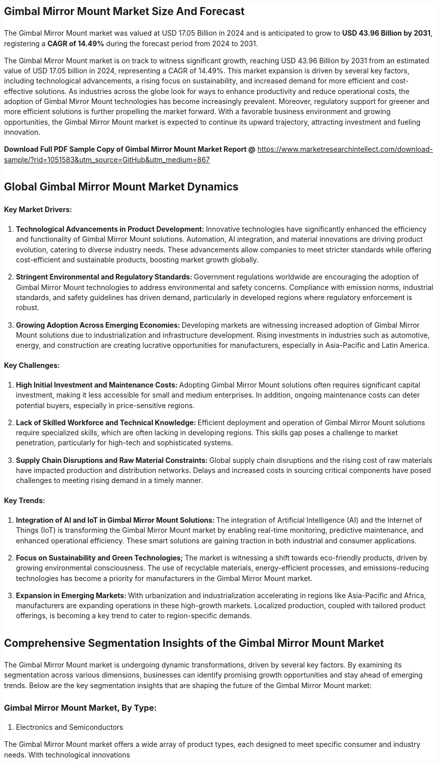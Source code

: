 <h2>Gimbal Mirror Mount Market Size And Forecast</h2><p>The Gimbal Mirror Mount market was valued at USD 17.05 Billion in 2024 and is anticipated to grow to <strong>USD 43.96 Billion by 2031</strong>, registering a <strong>CAGR of 14.49%</strong> during the forecast period from 2024 to 2031.</p><p>The Gimbal Mirror Mount market is on track to witness significant growth, reaching USD 43.96 Billion by 2031 from an estimated value of USD 17.05 billion in 2024, representing a CAGR of 14.49%. This market expansion is driven by several key factors, including technological advancements, a rising focus on sustainability, and increased demand for more efficient and cost-effective solutions. As industries across the globe look for ways to enhance productivity and reduce operational costs, the adoption of Gimbal Mirror Mount technologies has become increasingly prevalent. Moreover, regulatory support for greener and more efficient solutions is further propelling the market forward. With a favorable business environment and growing opportunities, the Gimbal Mirror Mount market is expected to continue its upward trajectory, attracting investment and fueling innovation.</p><p><strong>Download Full PDF Sample Copy of Gimbal Mirror Mount Market Report @</strong>&nbsp;<a href="https://www.marketresearchintellect.com/download-sample/?rid=1051583&amp;utm_source=GitHub&amp;utm_medium=867">https://www.marketresearchintellect.com/download-sample/?rid=1051583&amp;utm_source=GitHub&amp;utm_medium=867</a></p><h2>Global Gimbal Mirror Mount Market Dynamics</h2><h4><strong>Key Market Drivers:</strong></h4><ol><li><p><strong>Technological Advancements in Product Development:&nbsp;</strong>Innovative technologies have significantly enhanced the efficiency and functionality of Gimbal Mirror Mount solutions. Automation, AI integration, and material innovations are driving product evolution, catering to diverse industry needs. These advancements allow companies to meet stricter standards while offering cost-efficient and sustainable products, boosting market growth globally.</p></li><li><p><strong>Stringent Environmental and Regulatory Standards:&nbsp;</strong>Government regulations worldwide are encouraging the adoption of Gimbal Mirror Mount technologies to address environmental and safety concerns. Compliance with emission norms, industrial standards, and safety guidelines has driven demand, particularly in developed regions where regulatory enforcement is robust.</p></li><li><p><strong>Growing Adoption Across Emerging Economies:&nbsp;</strong>Developing markets are witnessing increased adoption of Gimbal Mirror Mount solutions due to industrialization and infrastructure development. Rising investments in industries such as automotive, energy, and construction are creating lucrative opportunities for manufacturers, especially in Asia-Pacific and Latin America.</p></li></ol><h4><strong>Key Challenges:</strong></h4><ol><li><p><strong>High Initial Investment and Maintenance Costs:&nbsp;</strong>Adopting Gimbal Mirror Mount solutions often requires significant capital investment, making it less accessible for small and medium enterprises. In addition, ongoing maintenance costs can deter potential buyers, especially in price-sensitive regions.</p></li><li><p><strong>Lack of Skilled Workforce and Technical Knowledge:&nbsp;</strong>Efficient deployment and operation of Gimbal Mirror Mount solutions require specialized skills, which are often lacking in developing regions. This skills gap poses a challenge to market penetration, particularly for high-tech and sophisticated systems.</p></li><li><p><strong>Supply Chain Disruptions and Raw Material Constraints:&nbsp;</strong>Global supply chain disruptions and the rising cost of raw materials have impacted production and distribution networks. Delays and increased costs in sourcing critical components have posed challenges to meeting rising demand in a timely manner.</p></li></ol><h4><strong>Key Trends:</strong></h4><ol><li><p><strong>Integration of AI and IoT in Gimbal Mirror Mount Solutions:&nbsp;</strong>The integration of Artificial Intelligence (AI) and the Internet of Things (IoT) is transforming the Gimbal Mirror Mount market by enabling real-time monitoring, predictive maintenance, and enhanced operational efficiency. These smart solutions are gaining traction in both industrial and consumer applications.</p></li><li><p><strong>Focus on Sustainability and Green Technologies;&nbsp;</strong>The market is witnessing a shift towards eco-friendly products, driven by growing environmental consciousness. The use of recyclable materials, energy-efficient processes, and emissions-reducing technologies has become a priority for manufacturers in the Gimbal Mirror Mount market.</p></li><li><p><strong>Expansion in Emerging Markets:&nbsp;</strong>With urbanization and industrialization accelerating in regions like Asia-Pacific and Africa, manufacturers are expanding operations in these high-growth markets. Localized production, coupled with tailored product offerings, is becoming a key trend to cater to region-specific demands.</p></li></ol><div class="article-main__content" data-test-id="publishing-text-block"><h2>Comprehensive Segmentation Insights of the Gimbal Mirror Mount Market</h2><p>The Gimbal Mirror Mount market is undergoing dynamic transformations, driven by several key factors. By examining its segmentation across various dimensions, businesses can identify promising growth opportunities and stay ahead of emerging trends. Below are the key segmentation insights that are shaping the future of the Gimbal Mirror Mount market:</p><h3><strong>Gimbal Mirror Mount Market, By Type:<br /></strong></h3><ol><li>Electronics and Semiconductors</li></ol><p>The Gimbal Mirror Mount market offers a wide array of product types, each designed to meet specific consumer and industry needs. With technological innovations